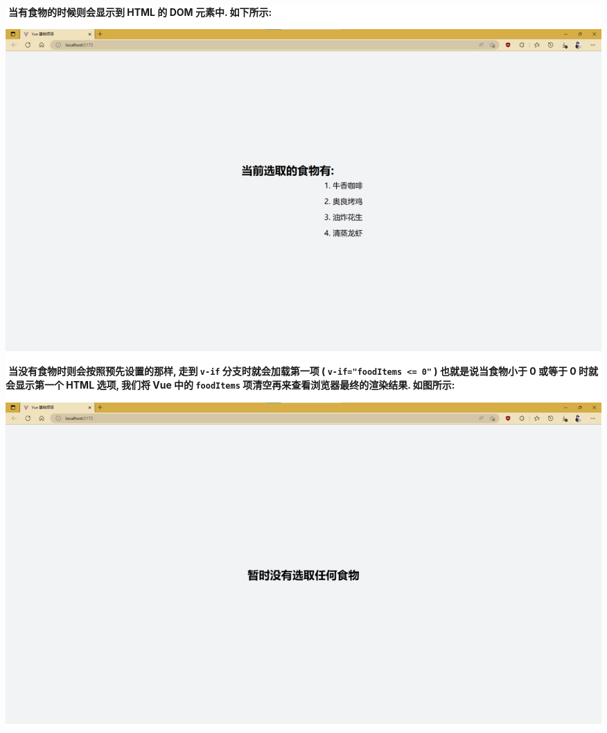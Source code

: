 ​    <b>当有食物的时候则会显示到 HTML 的 DOM 元素中. 如下所示:</b> 

<img src="./img/vIfBrowser.png" />

​    <b>当没有食物时则会按照预先设置的那样, 走到 `v-if` 分支时就会加载第一项 ( `v-if="foodItems <= 0"` ) 也就是说当食物小于 0 或等于 0 时就会显示第一个 HTML 选项, 我们将 Vue 中的 `foodItems` 项清空再来查看浏览器最终的渲染结果. 如图所示: </b> 

<img src="./img/vIfNull.png" />
